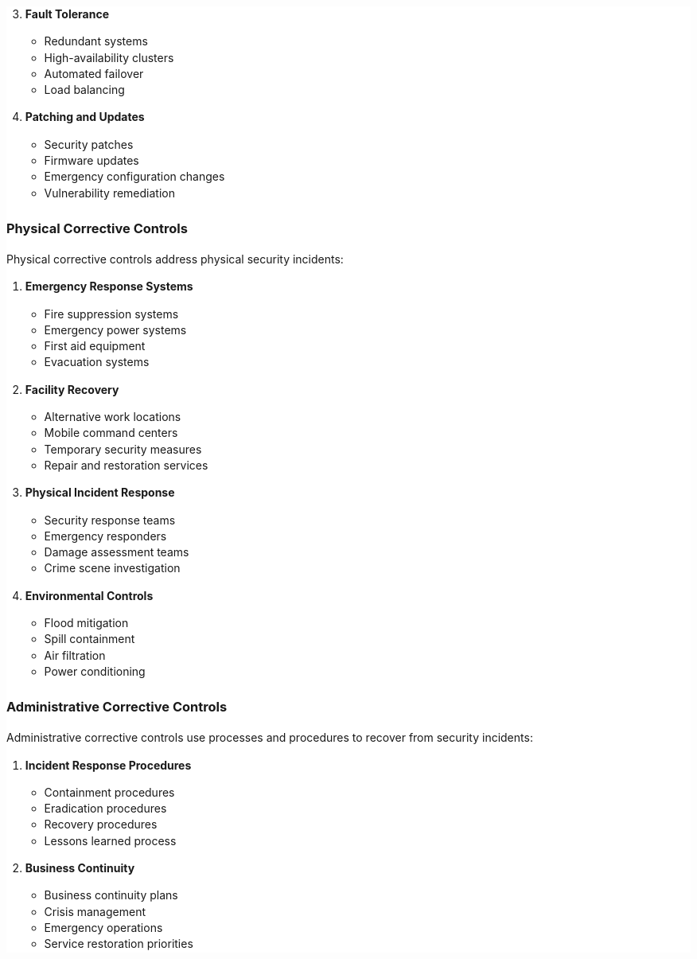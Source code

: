 3. **Fault Tolerance**
   - Redundant systems
   - High-availability clusters
   - Automated failover
   - Load balancing

4. **Patching and Updates**
   - Security patches
   - Firmware updates
   - Emergency configuration changes
   - Vulnerability remediation

### Physical Corrective Controls

Physical corrective controls address physical security incidents:

1. **Emergency Response Systems**
   - Fire suppression systems
   - Emergency power systems
   - First aid equipment
   - Evacuation systems

2. **Facility Recovery**
   - Alternative work locations
   - Mobile command centers
   - Temporary security measures
   - Repair and restoration services

3. **Physical Incident Response**
   - Security response teams
   - Emergency responders
   - Damage assessment teams
   - Crime scene investigation

4. **Environmental Controls**
   - Flood mitigation
   - Spill containment
   - Air filtration
   - Power conditioning

### Administrative Corrective Controls

Administrative corrective controls use processes and procedures to recover from security incidents:

1. **Incident Response Procedures**
   - Containment procedures
   - Eradication procedures
   - Recovery procedures
   - Lessons learned process

2. **Business Continuity**
   - Business continuity plans
   - Crisis management
   - Emergency operations
   - Service restoration priorities
